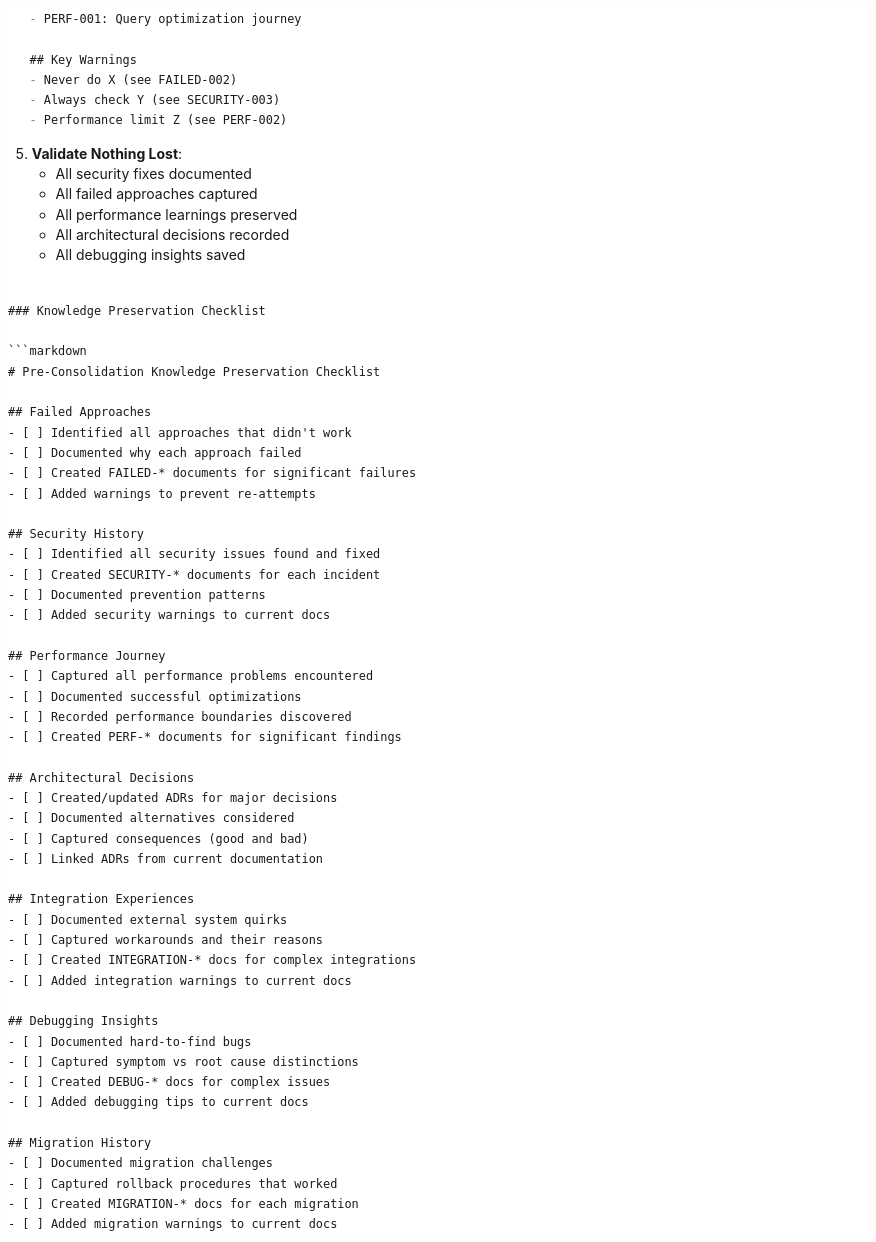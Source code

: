 ```markdown
   - PERF-001: Query optimization journey

   ## Key Warnings
   - Never do X (see FAILED-002)
   - Always check Y (see SECURITY-003)
   - Performance limit Z (see PERF-002)
   ```

5. **Validate Nothing Lost**:
   - All security fixes documented
   - All failed approaches captured
   - All performance learnings preserved
   - All architectural decisions recorded
   - All debugging insights saved
```

### Knowledge Preservation Checklist

```markdown
# Pre-Consolidation Knowledge Preservation Checklist

## Failed Approaches
- [ ] Identified all approaches that didn't work
- [ ] Documented why each approach failed
- [ ] Created FAILED-* documents for significant failures
- [ ] Added warnings to prevent re-attempts

## Security History
- [ ] Identified all security issues found and fixed
- [ ] Created SECURITY-* documents for each incident
- [ ] Documented prevention patterns
- [ ] Added security warnings to current docs

## Performance Journey
- [ ] Captured all performance problems encountered
- [ ] Documented successful optimizations
- [ ] Recorded performance boundaries discovered
- [ ] Created PERF-* documents for significant findings

## Architectural Decisions
- [ ] Created/updated ADRs for major decisions
- [ ] Documented alternatives considered
- [ ] Captured consequences (good and bad)
- [ ] Linked ADRs from current documentation

## Integration Experiences
- [ ] Documented external system quirks
- [ ] Captured workarounds and their reasons
- [ ] Created INTEGRATION-* docs for complex integrations
- [ ] Added integration warnings to current docs

## Debugging Insights
- [ ] Documented hard-to-find bugs
- [ ] Captured symptom vs root cause distinctions
- [ ] Created DEBUG-* docs for complex issues
- [ ] Added debugging tips to current docs

## Migration History
- [ ] Documented migration challenges
- [ ] Captured rollback procedures that worked
- [ ] Created MIGRATION-* docs for each migration
- [ ] Added migration warnings to current docs
```
